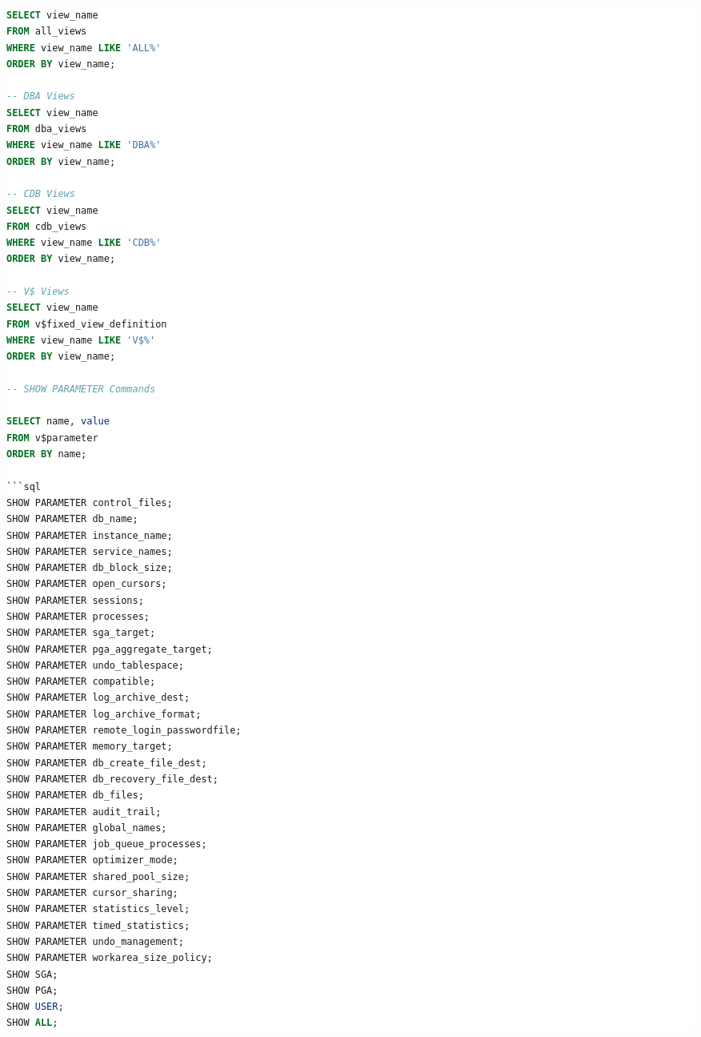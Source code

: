 ```sql
SELECT view_name
FROM all_views
WHERE view_name LIKE 'ALL%'
ORDER BY view_name;

-- DBA Views
SELECT view_name
FROM dba_views
WHERE view_name LIKE 'DBA%'
ORDER BY view_name;

-- CDB Views
SELECT view_name
FROM cdb_views
WHERE view_name LIKE 'CDB%'
ORDER BY view_name;

-- V$ Views
SELECT view_name
FROM v$fixed_view_definition
WHERE view_name LIKE 'V$%'
ORDER BY view_name;

-- SHOW PARAMETER Commands

SELECT name, value
FROM v$parameter
ORDER BY name;

```sql
SHOW PARAMETER control_files;
SHOW PARAMETER db_name;
SHOW PARAMETER instance_name;
SHOW PARAMETER service_names;
SHOW PARAMETER db_block_size;
SHOW PARAMETER open_cursors;
SHOW PARAMETER sessions;
SHOW PARAMETER processes;
SHOW PARAMETER sga_target;
SHOW PARAMETER pga_aggregate_target;
SHOW PARAMETER undo_tablespace;
SHOW PARAMETER compatible;
SHOW PARAMETER log_archive_dest;
SHOW PARAMETER log_archive_format;
SHOW PARAMETER remote_login_passwordfile;
SHOW PARAMETER memory_target;
SHOW PARAMETER db_create_file_dest;
SHOW PARAMETER db_recovery_file_dest;
SHOW PARAMETER db_files;
SHOW PARAMETER audit_trail;
SHOW PARAMETER global_names;
SHOW PARAMETER job_queue_processes;
SHOW PARAMETER optimizer_mode;
SHOW PARAMETER shared_pool_size;
SHOW PARAMETER cursor_sharing;
SHOW PARAMETER statistics_level;
SHOW PARAMETER timed_statistics;
SHOW PARAMETER undo_management;
SHOW PARAMETER workarea_size_policy;
SHOW SGA;
SHOW PGA;
SHOW USER;
SHOW ALL;
```